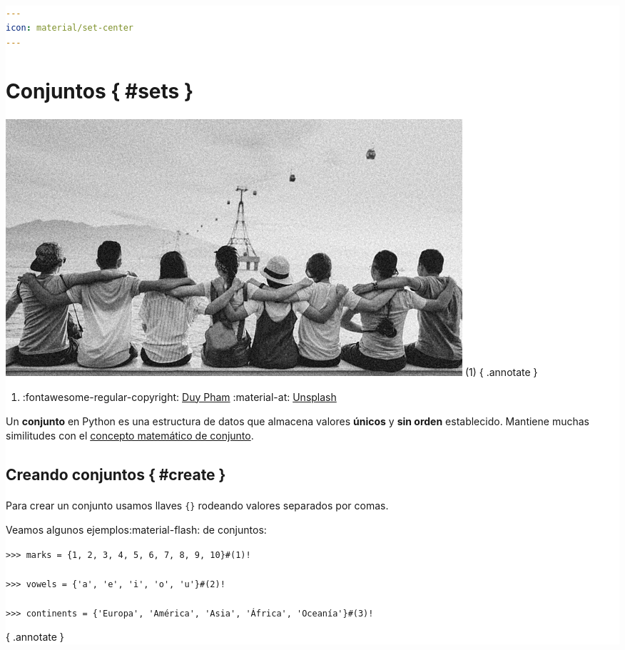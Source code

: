 ```yaml
---
icon: material/set-center
---
```


# Conjuntos { #sets }

![Chain](images/sets/hug-chain.jpg)
(1)
{ .annotate }

1. :fontawesome-regular-copyright: [Duy Pham](https://unsplash.com/es/@miinyuii) :material-at: [Unsplash](https://unsplash.com) 

Un **conjunto** en Python es una estructura de datos que almacena valores **únicos** y **sin orden** establecido. Mantiene muchas similitudes con el [concepto matemático de conjunto](https://es.wikipedia.org/wiki/Conjunto).

## Creando conjuntos { #create }

Para crear un conjunto usamos llaves `{}` rodeando valores separados por comas.

Veamos algunos <span class="example">ejemplos:material-flash:</span> de conjuntos:

```pycon
>>> marks = {1, 2, 3, 4, 5, 6, 7, 8, 9, 10}#(1)!

>>> vowels = {'a', 'e', 'i', 'o', 'u'}#(2)!

>>> continents = {'Europa', 'América', 'Asia', 'África', 'Oceanía'}#(3)!
```
{ .annotate }
